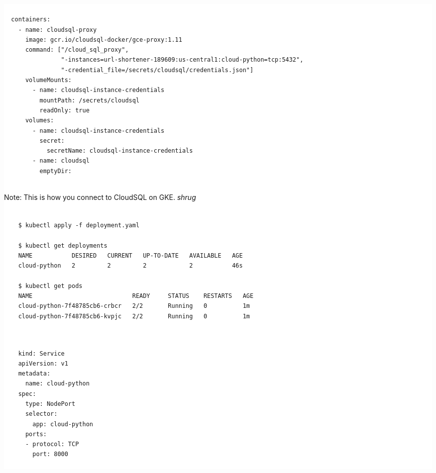 </code></pre>


<pre><code style="max-height:600px;">
  containers:
    - name: cloudsql-proxy
      image: gcr.io/cloudsql-docker/gce-proxy:1.11
      command: ["/cloud_sql_proxy",
                "-instances=url-shortener-189609:us-central1:cloud-python=tcp:5432",
                "-credential_file=/secrets/cloudsql/credentials.json"]
      volumeMounts:
        - name: cloudsql-instance-credentials
          mountPath: /secrets/cloudsql
          readOnly: true
      volumes:
        - name: cloudsql-instance-credentials
          secret:
            secretName: cloudsql-instance-credentials
        - name: cloudsql
          emptyDir:

</code></pre>

Note:
This is how you connect to CloudSQL on GKE. *shrug*


<pre><code>
    $ kubectl apply -f deployment.yaml

    $ kubectl get deployments
    NAME           DESIRED   CURRENT   UP-TO-DATE   AVAILABLE   AGE
    cloud-python   2         2         2            2           46s

    $ kubectl get pods
    NAME                            READY     STATUS    RESTARTS   AGE
    cloud-python-7f48785cb6-crbcr   2/2       Running   0          1m
    cloud-python-7f48785cb6-kvpjc   2/2       Running   0          1m

</code></pre>


<pre><code>
    kind: Service
    apiVersion: v1
    metadata:
      name: cloud-python
    spec:
      type: NodePort
      selector:
        app: cloud-python
      ports:
      - protocol: TCP
        port: 8000

</code></pre>
